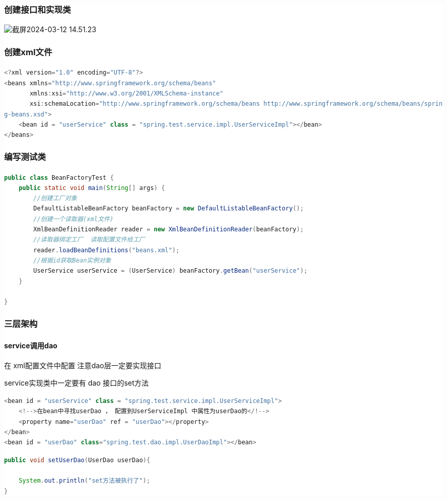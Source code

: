 ### 创建接口和实现类

![截屏2024-03-12 14.51.23](https://typora---------image.oss-cn-beijing.aliyuncs.com/%E6%88%AA%E5%B1%8F2024-03-12%2014.51.23.png)

### 创建xml文件

```java
<?xml version="1.0" encoding="UTF-8"?>
<beans xmlns="http://www.springframework.org/schema/beans"
       xmlns:xsi="http://www.w3.org/2001/XMLSchema-instance"
       xsi:schemaLocation="http://www.springframework.org/schema/beans http://www.springframework.org/schema/beans/spring-beans.xsd">
    <bean id = "userService" class = "spring.test.service.impl.UserServiceImpl"></bean>
</beans>
```

### 编写测试类

```java
public class BeanFactoryTest {
    public static void main(String[] args) {
        //创建工厂对象
        DefaultListableBeanFactory beanFactory = new DefaultListableBeanFactory();
        //创建一个读取器(xml文件)
        XmlBeanDefinitionReader reader = new XmlBeanDefinitionReader(beanFactory);
        //读取器绑定工厂  读取配置文件给工厂
        reader.loadBeanDefinitions("beans.xml");
        //根据id获取Bean实例对象
        UserService userService = (UserService) beanFactory.getBean("userService");
    }

}
```

### 三层架构

#### service调用dao

在 xml配置文件中配置 注意dao层一定要实现接口

service实现类中一定要有 dao 接口的set方法

```java
<bean id = "userService" class = "spring.test.service.impl.UserServiceImpl">
    <!-->在bean中寻找userDao ， 配置到UserServiceImpl 中属性为userDao的</!-->
    <property name="userDao" ref = "userDao"></property>
</bean>
<bean id = "userDao" class="spring.test.dao.impl.UserDaoImpl"></bean>
```

```java
public void setUserDao(UserDao userDao){

    System.out.println("set方法被执行了");
}
```
